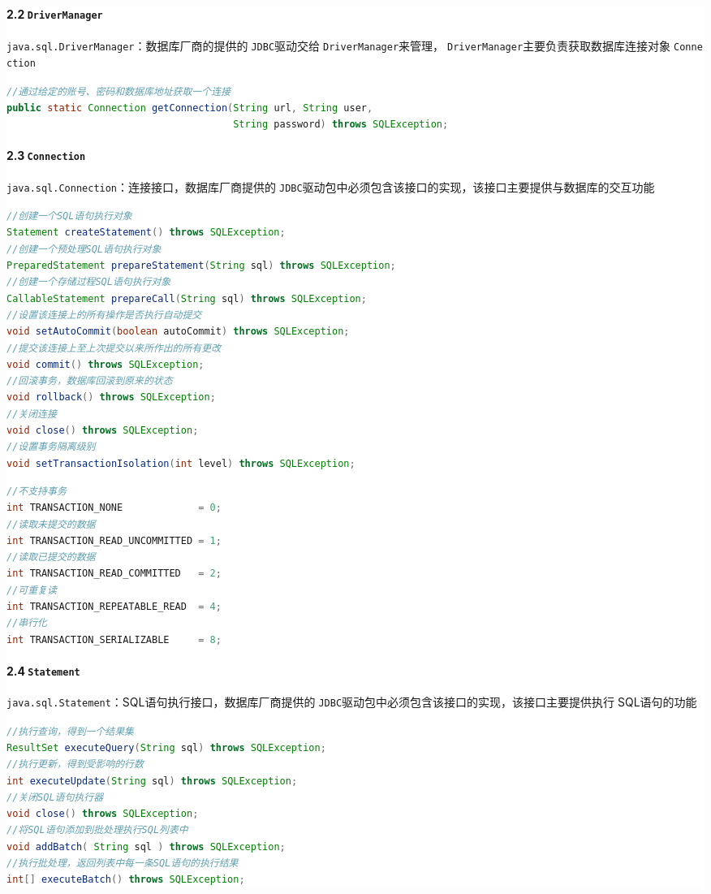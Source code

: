 #### 2.2 `DriverManager`

`java.sql.DriverManager`：数据库厂商的提供的 `JDBC`驱动交给 `DriverManager`来管理， `DriverManager`主要负责获取数据库连接对象 `Connection`

```java
//通过给定的账号、密码和数据库地址获取一个连接
public static Connection getConnection(String url, String user,
                                       String password) throws SQLException;
```

#### 2.3 `Connection`

`java.sql.Connection`：连接接口，数据库厂商提供的 `JDBC`驱动包中必须包含该接口的实现，该接口主要提供与数据库的交互功能

```java
//创建一个SQL语句执行对象
Statement createStatement() throws SQLException;
//创建一个预处理SQL语句执行对象
PreparedStatement prepareStatement(String sql) throws SQLException; 
//创建一个存储过程SQL语句执行对象
CallableStatement prepareCall(String sql) throws SQLException;
//设置该连接上的所有操作是否执行自动提交
void setAutoCommit(boolean autoCommit) throws SQLException;
//提交该连接上至上次提交以来所作出的所有更改
void commit() throws SQLException;
//回滚事务，数据库回滚到原来的状态
void rollback() throws SQLException;
//关闭连接
void close() throws SQLException;
//设置事务隔离级别
void setTransactionIsolation(int level) throws SQLException;
```

```java
//不支持事务
int TRANSACTION_NONE             = 0;
//读取未提交的数据
int TRANSACTION_READ_UNCOMMITTED = 1;
//读取已提交的数据
int TRANSACTION_READ_COMMITTED   = 2;
//可重复读
int TRANSACTION_REPEATABLE_READ  = 4;
//串行化
int TRANSACTION_SERIALIZABLE     = 8;
```

#### 2.4 `Statement`

`java.sql.Statement`：SQL语句执行接口，数据库厂商提供的 `JDBC`驱动包中必须包含该接口的实现，该接口主要提供执行 SQL语句的功能

```java
//执行查询，得到一个结果集
ResultSet executeQuery(String sql) throws SQLException; 
//执行更新，得到受影响的行数
int executeUpdate(String sql) throws SQLException;
//关闭SQL语句执行器
void close() throws SQLException;
//将SQL语句添加到批处理执行SQL列表中
void addBatch( String sql ) throws SQLException;
//执行批处理，返回列表中每一条SQL语句的执行结果
int[] executeBatch() throws SQLException;
```
